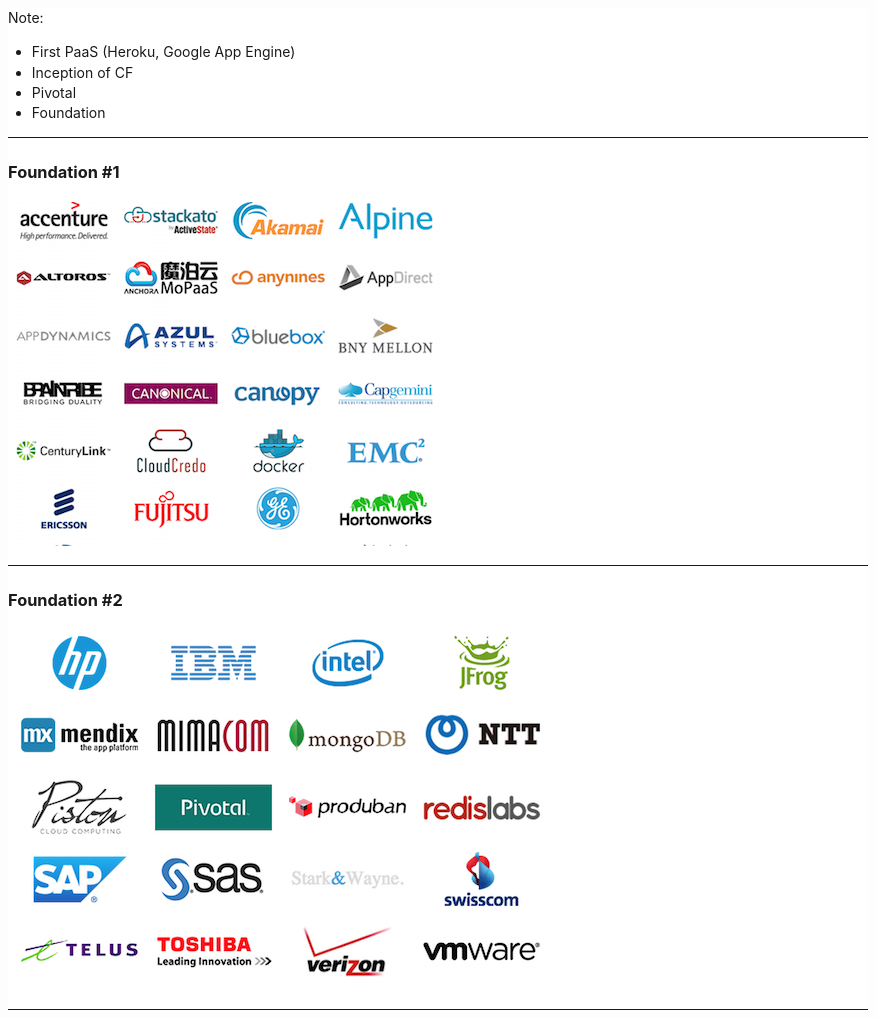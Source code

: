 Note:
- First PaaS (Heroku, Google App Engine)
- Inception of CF
- Pivotal
- Foundation

---

### Foundation #1

![Cloud Foundry Foundation - Part1](./images/foundation1.png)

---

### Foundation #2

![Cloud Foundry Foundation - Part2](./images/foundation2.png)

---